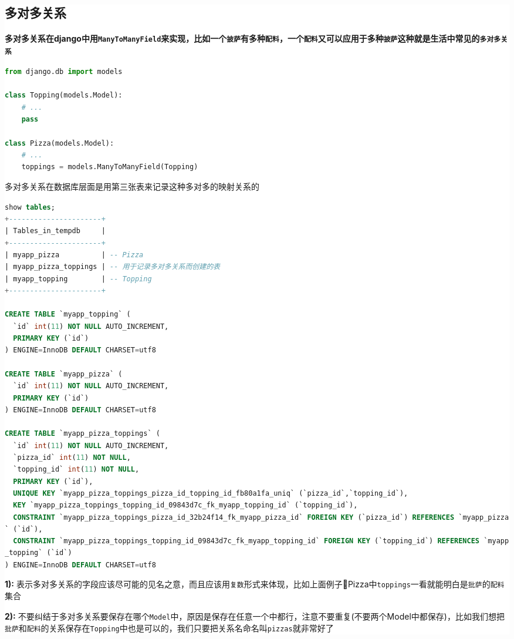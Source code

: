 ## 多对多关系
   **多对多关系在django中用`ManyToManyField`来实现，比如一个`披萨`有多种`配料`，一个`配料`又可以应用于多种`披萨`这种就是生活中常见的`多对多关系`**
   ```python
   from django.db import models
   
   class Topping(models.Model):
       # ...
       pass
   
   class Pizza(models.Model):
       # ...
       toppings = models.ManyToManyField(Topping)
   ```
   多对多关系在数据库层面是用第三张表来记录这种多对多的映射关系的
   ```sql
   show tables;
   +----------------------+
   | Tables_in_tempdb     |
   +----------------------+
   | myapp_pizza          | -- Pizza
   | myapp_pizza_toppings | -- 用于记录多对多关系而创建的表
   | myapp_topping        | -- Topping
   +----------------------+

   CREATE TABLE `myapp_topping` (
     `id` int(11) NOT NULL AUTO_INCREMENT,
     PRIMARY KEY (`id`)
   ) ENGINE=InnoDB DEFAULT CHARSET=utf8
   
   CREATE TABLE `myapp_pizza` (
     `id` int(11) NOT NULL AUTO_INCREMENT,
     PRIMARY KEY (`id`)
   ) ENGINE=InnoDB DEFAULT CHARSET=utf8
   
   CREATE TABLE `myapp_pizza_toppings` (
     `id` int(11) NOT NULL AUTO_INCREMENT,
     `pizza_id` int(11) NOT NULL,
     `topping_id` int(11) NOT NULL,
     PRIMARY KEY (`id`),
     UNIQUE KEY `myapp_pizza_toppings_pizza_id_topping_id_fb80a1fa_uniq` (`pizza_id`,`topping_id`),
     KEY `myapp_pizza_toppings_topping_id_09843d7c_fk_myapp_topping_id` (`topping_id`),
     CONSTRAINT `myapp_pizza_toppings_pizza_id_32b24f14_fk_myapp_pizza_id` FOREIGN KEY (`pizza_id`) REFERENCES `myapp_pizza` (`id`),
     CONSTRAINT `myapp_pizza_toppings_topping_id_09843d7c_fk_myapp_topping_id` FOREIGN KEY (`topping_id`) REFERENCES `myapp_topping` (`id`)
   ) ENGINE=InnoDB DEFAULT CHARSET=utf8
   ```
   **1):** 表示多对多关系的字段应该尽可能的见名之意，而且应该用`复数`形式来体现，比如上面例子Pizza中`toppings`一看就能明白是`批萨`的`配料`集合

   **2):** 不要纠结于多对多关系要保存在哪个`Model`中，原因是保存在任意一个中都行，注意不要重复(不要两个Model中都保存)，比如我们想把`批萨`和`配料`的关系保存在`Topping`中也是可以的，我们只要把关系名命名叫`pizzas`就非常好了
